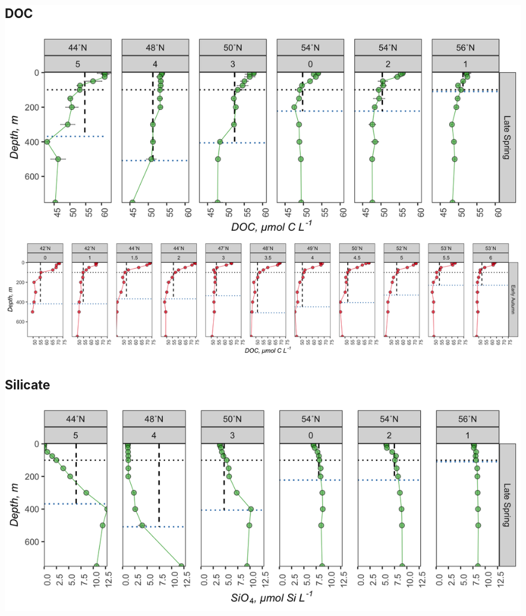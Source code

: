 ## DOC

<img src="ProcessedExport_files/figure-gfm/unnamed-chunk-17-1.png" style="display: block; margin: auto;" />

<img src="ProcessedExport_files/figure-gfm/unnamed-chunk-19-1.png" style="display: block; margin: auto;" />

## Silicate

<img src="ProcessedExport_files/figure-gfm/unnamed-chunk-21-1.png" style="display: block; margin: auto;" />
